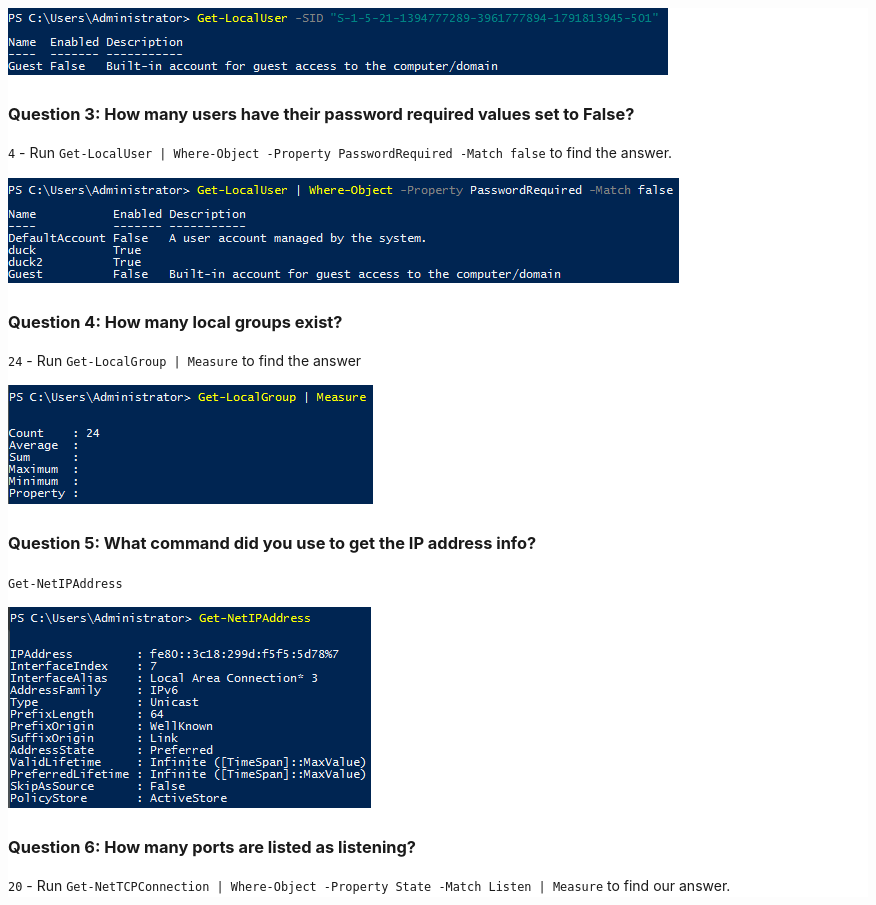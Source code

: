 ![](<../.gitbook/assets/image (160).png>)

### Question 3: How many users have their password required values set to False?

`4` - Run `Get-LocalUser | Where-Object -Property PasswordRequired -Match false` to find the answer.

![](<../.gitbook/assets/image (354).png>)

### Question 4: How many local groups exist?

`24` - Run `Get-LocalGroup | Measure` to find the answer

![](<../.gitbook/assets/image (47) (1).png>)

### Question 5: What command did you use to get the IP address info?

`Get-NetIPAddress`

![](<../.gitbook/assets/image (128).png>)

### Question 6: How many ports are listed as listening?

`20` - Run `Get-NetTCPConnection | Where-Object -Property State -Match Listen | Measure` to find our answer.
